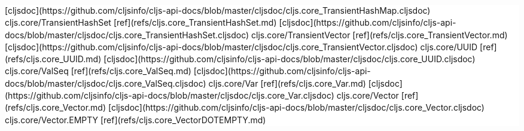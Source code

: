 <td>[cljsdoc](https://github.com/cljsinfo/cljs-api-docs/blob/master/cljsdoc/cljs.core_TransientHashMap.cljsdoc)</td>
<td></td>
<td></td>
<td></td>
</tr>
<tr>
<td>cljs.core/TransientHashSet</td>
<td>[ref](refs/cljs.core_TransientHashSet.md)</td>
<td>[cljsdoc](https://github.com/cljsinfo/cljs-api-docs/blob/master/cljsdoc/cljs.core_TransientHashSet.cljsdoc)</td>
<td></td>
<td></td>
<td></td>
</tr>
<tr>
<td>cljs.core/TransientVector</td>
<td>[ref](refs/cljs.core_TransientVector.md)</td>
<td>[cljsdoc](https://github.com/cljsinfo/cljs-api-docs/blob/master/cljsdoc/cljs.core_TransientVector.cljsdoc)</td>
<td></td>
<td></td>
<td></td>
</tr>
<tr>
<td>cljs.core/UUID</td>
<td>[ref](refs/cljs.core_UUID.md)</td>
<td>[cljsdoc](https://github.com/cljsinfo/cljs-api-docs/blob/master/cljsdoc/cljs.core_UUID.cljsdoc)</td>
<td></td>
<td></td>
<td></td>
</tr>
<tr>
<td>cljs.core/ValSeq</td>
<td>[ref](refs/cljs.core_ValSeq.md)</td>
<td>[cljsdoc](https://github.com/cljsinfo/cljs-api-docs/blob/master/cljsdoc/cljs.core_ValSeq.cljsdoc)</td>
<td></td>
<td></td>
<td></td>
</tr>
<tr>
<td>cljs.core/Var</td>
<td>[ref](refs/cljs.core_Var.md)</td>
<td>[cljsdoc](https://github.com/cljsinfo/cljs-api-docs/blob/master/cljsdoc/cljs.core_Var.cljsdoc)</td>
<td></td>
<td></td>
<td></td>
</tr>
<tr>
<td>cljs.core/Vector</td>
<td>[ref](refs/cljs.core_Vector.md)</td>
<td>[cljsdoc](https://github.com/cljsinfo/cljs-api-docs/blob/master/cljsdoc/cljs.core_Vector.cljsdoc)</td>
<td></td>
<td></td>
<td></td>
</tr>
<tr>
<td>cljs.core/Vector.EMPTY</td>
<td>[ref](refs/cljs.core_VectorDOTEMPTY.md)</td>